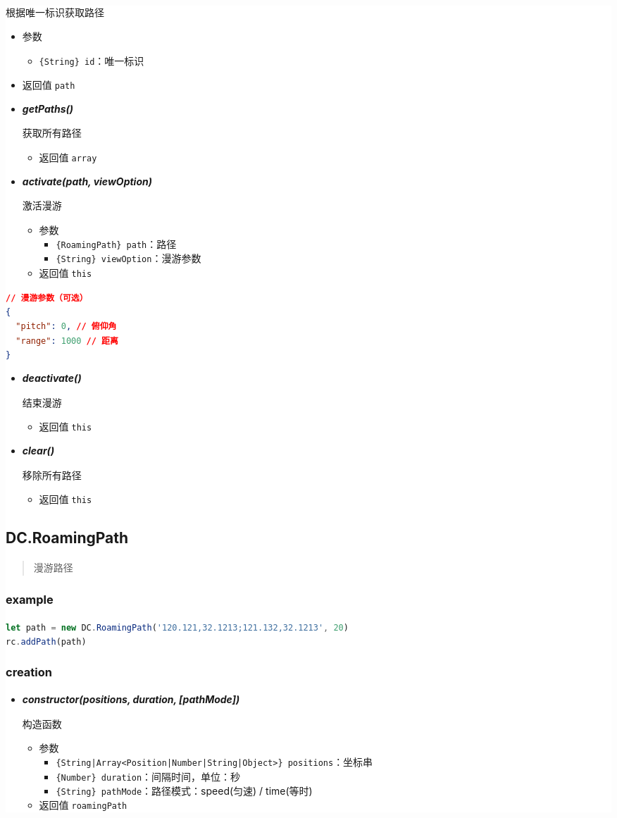   根据唯一标识获取路径

  - 参数
    - `{String} id`：唯一标识
  - 返回值 `path`

- **_getPaths()_**

  获取所有路径

  - 返回值 `array`

- **_activate(path, viewOption)_**

  激活漫游

  - 参数
    - `{RoamingPath} path`：路径
    - `{String} viewOption`：漫游参数
  - 返回值 `this`

```json
// 漫游参数（可选）
{
  "pitch": 0, // 俯仰角
  "range": 1000 // 距离
}
```

- **_deactivate()_**

  结束漫游

  - 返回值 `this`

- **_clear()_**

  移除所有路径

  - 返回值 `this`

## DC.RoamingPath

> 漫游路径

### example

```js
let path = new DC.RoamingPath('120.121,32.1213;121.132,32.1213', 20)
rc.addPath(path)
```

### creation

- **_constructor(positions, duration, [pathMode])_**

  构造函数

  - 参数
    - `{String|Array<Position|Number|String|Object>} positions`：坐标串
    - `{Number} duration`：间隔时间，单位：秒
    - `{String} pathMode`：路径模式：speed(匀速) / time(等时)
  - 返回值 `roamingPath`

